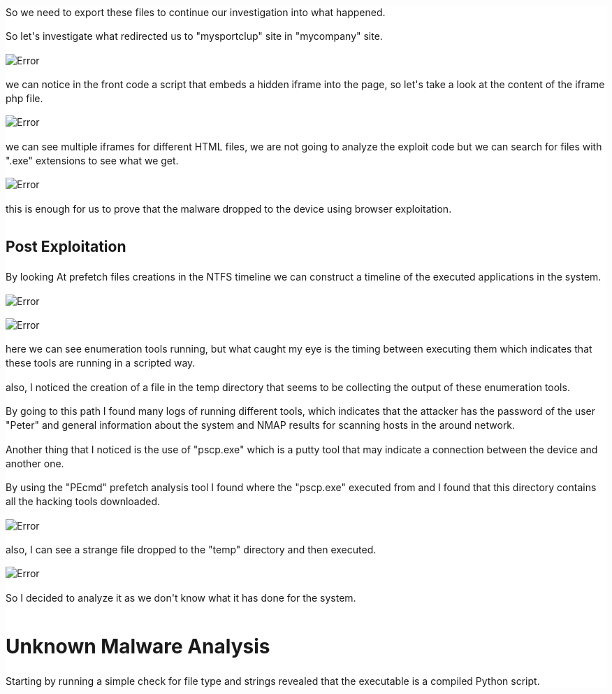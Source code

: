 So we need to export these files to continue our investigation into what happened.

So let's investigate what redirected us to "mysportclup" site in "mycompany" site.

![Error](/assets/images/forensic-investigation/Breach_Investigation/iframe.png)

we can notice in the front code a script that embeds a hidden iframe into the page, so let's take a look at the content of the iframe php file.

![Error](/assets/images/forensic-investigation/Breach_Investigation/exploit_.png)

we can see multiple iframes for different HTML files, we are not going to analyze the exploit code but we can search for files with ".exe" extensions to see what we get.

![Error](/assets/images/forensic-investigation/Breach_Investigation/exec.png)

this is enough for us to prove that the malware dropped to the device using browser exploitation. 

## Post Exploitation

By looking At prefetch files creations in the NTFS timeline we can construct a timeline of the executed applications in the system. 

![Error](/assets/images/forensic-investigation/Breach_Investigation/post.png)

![Error](/assets/images/forensic-investigation/Breach_Investigation/post_.png)

here we can see enumeration tools running, but what caught my eye is the timing between executing them which indicates that these tools are running in a scripted way.

also, I noticed the creation of a file in the temp directory that seems to be collecting the output of these enumeration tools.

By going to this path I found many logs of running different tools, which indicates that the attacker has the password of the user "Peter" and general information about the system and NMAP results for scanning hosts in the around network.

Another thing that I noticed is the use of "pscp.exe" which is a putty tool that may indicate a connection between the device and another one.

By using the "PEcmd" prefetch analysis tool I found where the "pscp.exe" executed from and I found that this directory contains all the hacking tools downloaded.

![Error](/assets/images/forensic-investigation/Breach_Investigation/pre.png)

also, I can see a strange file dropped to the "temp" directory and then executed.

![Error](/assets/images/forensic-investigation/Breach_Investigation/mal.png)

So I decided to analyze it as we don't know what it has done for the system.

# Unknown Malware Analysis

Starting by running a simple check for file type and strings revealed that the executable is a compiled Python script.
